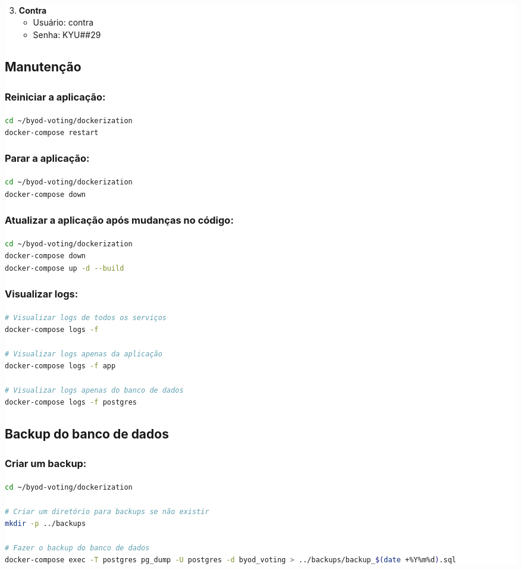 3. **Contra**
   - Usuário: contra
   - Senha: KYU##29

## Manutenção

### Reiniciar a aplicação:

```bash
cd ~/byod-voting/dockerization
docker-compose restart
```

### Parar a aplicação:

```bash
cd ~/byod-voting/dockerization
docker-compose down
```

### Atualizar a aplicação após mudanças no código:

```bash
cd ~/byod-voting/dockerization
docker-compose down
docker-compose up -d --build
```

### Visualizar logs:

```bash
# Visualizar logs de todos os serviços
docker-compose logs -f

# Visualizar logs apenas da aplicação
docker-compose logs -f app

# Visualizar logs apenas do banco de dados
docker-compose logs -f postgres
```

## Backup do banco de dados

### Criar um backup:

```bash
cd ~/byod-voting/dockerization

# Criar um diretório para backups se não existir
mkdir -p ../backups

# Fazer o backup do banco de dados
docker-compose exec -T postgres pg_dump -U postgres -d byod_voting > ../backups/backup_$(date +%Y%m%d).sql
```
